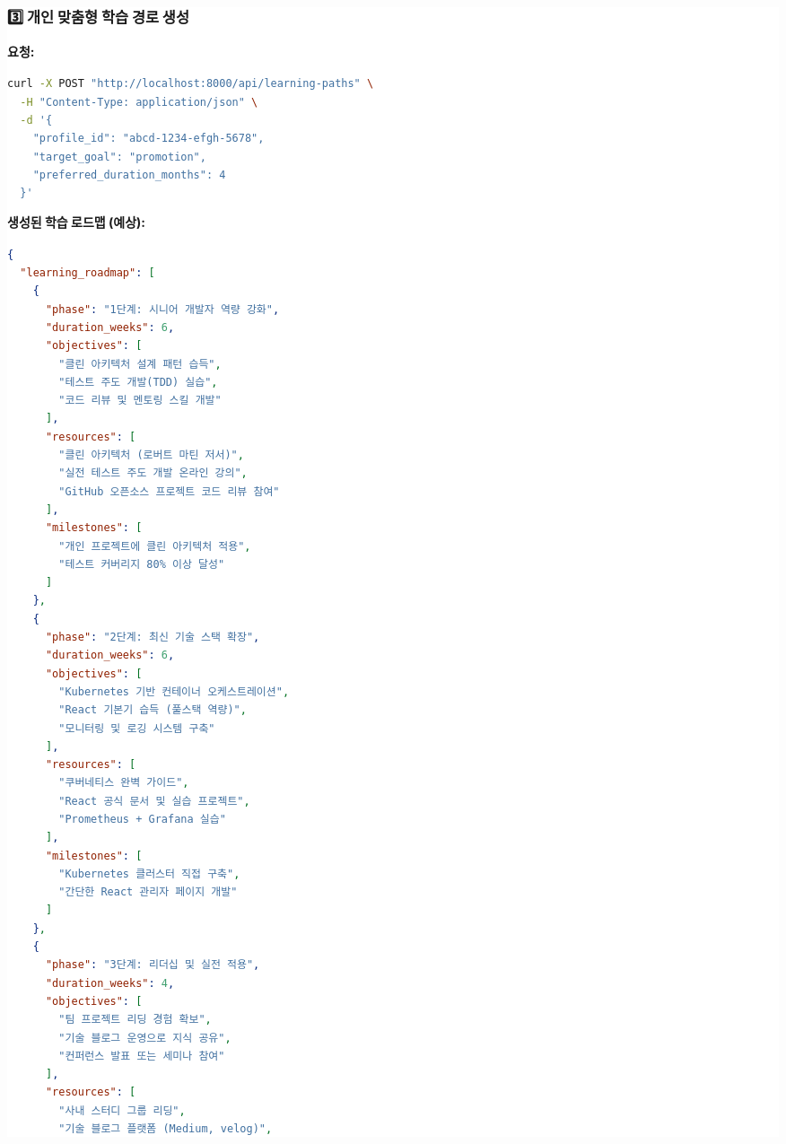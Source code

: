 ### 3️⃣ **개인 맞춤형 학습 경로 생성**

**요청:**
```bash
curl -X POST "http://localhost:8000/api/learning-paths" \
  -H "Content-Type: application/json" \
  -d '{
    "profile_id": "abcd-1234-efgh-5678",
    "target_goal": "promotion",
    "preferred_duration_months": 4
  }'
```

**생성된 학습 로드맵 (예상):**
```json
{
  "learning_roadmap": [
    {
      "phase": "1단계: 시니어 개발자 역량 강화",
      "duration_weeks": 6,
      "objectives": [
        "클린 아키텍처 설계 패턴 습득",
        "테스트 주도 개발(TDD) 실습",
        "코드 리뷰 및 멘토링 스킬 개발"
      ],
      "resources": [
        "클린 아키텍처 (로버트 마틴 저서)",
        "실전 테스트 주도 개발 온라인 강의",
        "GitHub 오픈소스 프로젝트 코드 리뷰 참여"
      ],
      "milestones": [
        "개인 프로젝트에 클린 아키텍처 적용",
        "테스트 커버리지 80% 이상 달성"
      ]
    },
    {
      "phase": "2단계: 최신 기술 스택 확장",
      "duration_weeks": 6,
      "objectives": [
        "Kubernetes 기반 컨테이너 오케스트레이션",
        "React 기본기 습득 (풀스택 역량)",
        "모니터링 및 로깅 시스템 구축"
      ],
      "resources": [
        "쿠버네티스 완벽 가이드",
        "React 공식 문서 및 실습 프로젝트",
        "Prometheus + Grafana 실습"
      ],
      "milestones": [
        "Kubernetes 클러스터 직접 구축",
        "간단한 React 관리자 페이지 개발"
      ]
    },
    {
      "phase": "3단계: 리더십 및 실전 적용",
      "duration_weeks": 4,
      "objectives": [
        "팀 프로젝트 리딩 경험 확보",
        "기술 블로그 운영으로 지식 공유",
        "컨퍼런스 발표 또는 세미나 참여"
      ],
      "resources": [
        "사내 스터디 그룹 리딩",
        "기술 블로그 플랫폼 (Medium, velog)",
```